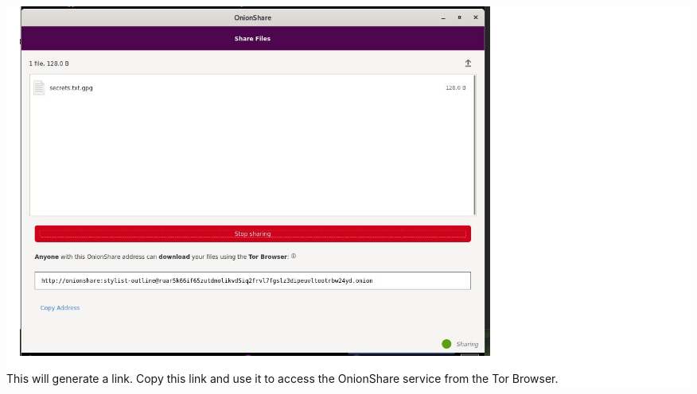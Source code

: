 <img src="images/c3-6.JPG" width="625" height="440">

This will generate a link. Copy this link and use it to access the OnionShare service from the Tor Browser.


